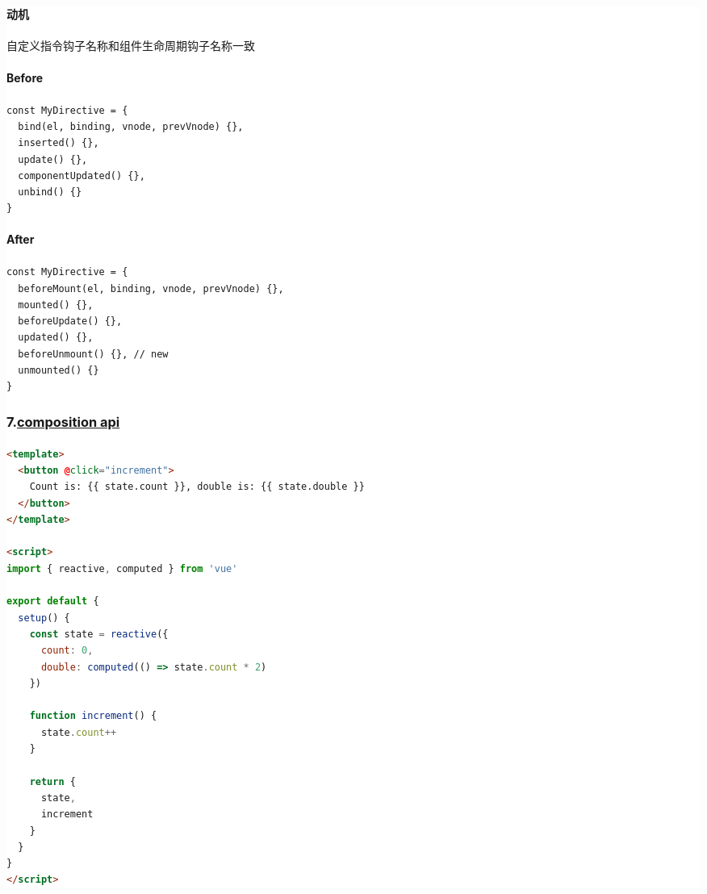 #### 动机

自定义指令钩子名称和组件生命周期钩子名称一致

#### Before

```
const MyDirective = {
  bind(el, binding, vnode, prevVnode) {},
  inserted() {},
  update() {},
  componentUpdated() {},
  unbind() {}
}
```

#### After

```
const MyDirective = {
  beforeMount(el, binding, vnode, prevVnode) {},
  mounted() {},
  beforeUpdate() {},
  updated() {},
  beforeUnmount() {}, // new
  unmounted() {}
}
```

### 7.[composition api](https://github.com/vuejs/rfcs/blob/master/active-rfcs/0013-composition-api.md)
```html
<template>
  <button @click="increment">
    Count is: {{ state.count }}, double is: {{ state.double }}
  </button>
</template>

<script>
import { reactive, computed } from 'vue'

export default {
  setup() {
    const state = reactive({
      count: 0,
      double: computed(() => state.count * 2)
    })

    function increment() {
      state.count++
    }

    return {
      state,
      increment
    }
  }
}
</script>
```
